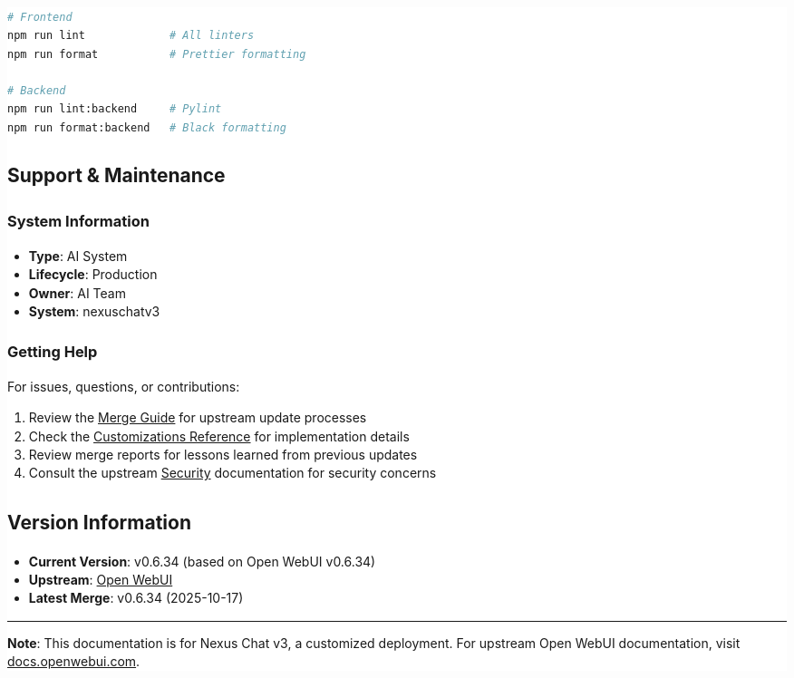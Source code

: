 ```bash
# Frontend
npm run lint             # All linters
npm run format           # Prettier formatting

# Backend
npm run lint:backend     # Pylint
npm run format:backend   # Black formatting
```

## Support & Maintenance

### System Information

- **Type**: AI System
- **Lifecycle**: Production
- **Owner**: AI Team
- **System**: nexuschatv3

### Getting Help

For issues, questions, or contributions:

1. Review the [Merge Guide](NEXUS-CHAT-v3.md) for upstream update processes
2. Check the [Customizations Reference](nexus-chat-v3-customizations-reference.md) for implementation details
3. Review merge reports for lessons learned from previous updates
4. Consult the upstream [Security](SECURITY.md) documentation for security concerns

## Version Information

- **Current Version**: v0.6.34 (based on Open WebUI v0.6.34)
- **Upstream**: [Open WebUI](https://github.com/open-webui/open-webui)
- **Latest Merge**: v0.6.34 (2025-10-17)

---

**Note**: This documentation is for Nexus Chat v3, a customized deployment. For upstream Open WebUI documentation, visit [docs.openwebui.com](https://docs.openwebui.com/).
